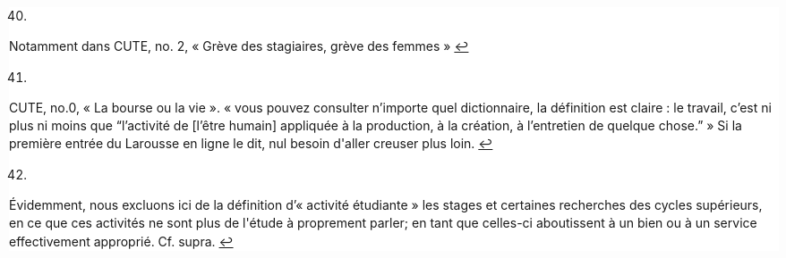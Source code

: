 40. 
 Notamment dans CUTE, no. 2, « Grève des stagiaires, grève des femmes » [↩︎](#fnref40)

41. 
 CUTE, no.0, « La bourse ou la vie ». « vous pouvez consulter n’importe quel dictionnaire, la définition est claire : le travail, c’est ni plus ni moins que “l’activité de [l’être humain] appliquée à la production, à la création, à l’entretien de quelque chose.” » Si la première entrée du Larousse en ligne le dit, nul besoin d'aller creuser plus loin.
[↩︎](#fnref41)

42. 
Évidemment, nous excluons ici de la définition d’« activité étudiante » les stages et certaines recherches des cycles supérieurs, en ce que ces activités ne sont plus de l'étude à proprement parler; en tant que celles-ci aboutissent à un bien ou à un service effectivement approprié. Cf. supra. [↩︎](#fnref42)
